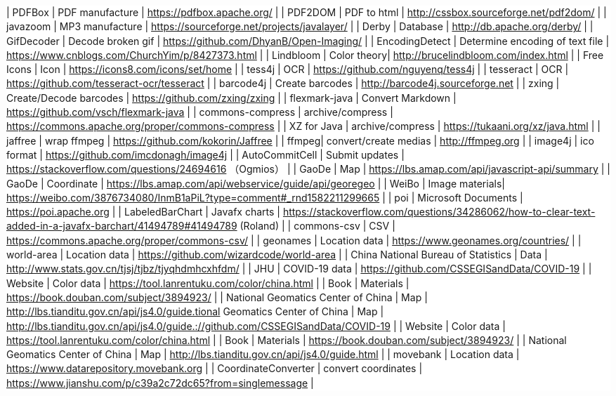 | PDFBox | PDF manufacture | https://pdfbox.apache.org/ |
| PDF2DOM | PDF to html | http://cssbox.sourceforge.net/pdf2dom/ |
| javazoom | MP3 manufacture | https://sourceforge.net/projects/javalayer/ |
| Derby | Database | http://db.apache.org/derby/ |
| GifDecoder | Decode broken gif  | https://github.com/DhyanB/Open-Imaging/ |
| EncodingDetect | Determine encoding of text file | https://www.cnblogs.com/ChurchYim/p/8427373.html |
| Lindbloom | Color theory| http://brucelindbloom.com/index.html |
| Free Icons | Icon | https://icons8.com/icons/set/home |
| tess4j | OCR | https://github.com/nguyenq/tess4j |
| tesseract | OCR | https://github.com/tesseract-ocr/tesseract |
| barcode4j | Create barcodes | http://barcode4j.sourceforge.net |
| zxing | Create/Decode barcodes | https://github.com/zxing/zxing |
| flexmark-java | Convert Markdown | https://github.com/vsch/flexmark-java |
| commons-compress | archive/compress | https://commons.apache.org/proper/commons-compress |
| XZ for Java | archive/compress | https://tukaani.org/xz/java.html |
| jaffree | wrap ffmpeg | https://github.com/kokorin/Jaffree |
| ffmpeg| convert/create medias | http://ffmpeg.org |
| image4j | ico format | https://github.com/imcdonagh/image4j |
| AutoCommitCell | Submit updates | https://stackoverflow.com/questions/24694616 （Ogmios） |
| GaoDe | Map | https://lbs.amap.com/api/javascript-api/summary |
| GaoDe | Coordinate | https://lbs.amap.com/api/webservice/guide/api/georegeo |
| WeiBo | Image materials| https://weibo.com/3876734080/InmB1aPiL?type=comment#_rnd1582211299665 |
| poi | Microsoft Documents | https://poi.apache.org |
| LabeledBarChart | Javafx charts | https://stackoverflow.com/questions/34286062/how-to-clear-text-added-in-a-javafx-barchart/41494789#41494789 (Roland) |
| commons-csv | CSV | https://commons.apache.org/proper/commons-csv/ |
| geonames | Location data | https://www.geonames.org/countries/ |
| world-area | Location data | https://github.com/wizardcode/world-area |
| China National Bureau of Statistics | Data | http://www.stats.gov.cn/tjsj/tjbz/tjyqhdmhcxhfdm/ |
| JHU | COVID-19 data | https://github.com/CSSEGISandData/COVID-19 |
| Website | Color data | https://tool.lanrentuku.com/color/china.html |
| Book | Materials | https://book.douban.com/subject/3894923/ |
| National Geomatics Center of China | Map | http://lbs.tianditu.gov.cn/api/js4.0/guide.tional Geomatics Center of China | Map | http://lbs.tianditu.gov.cn/api/js4.0/guide.://github.com/CSSEGISandData/COVID-19 |
| Website | Color data | https://tool.lanrentuku.com/color/china.html |
| Book | Materials | https://book.douban.com/subject/3894923/ |
| National Geomatics Center of China | Map | http://lbs.tianditu.gov.cn/api/js4.0/guide.html |
| movebank | Location data | https://www.datarepository.movebank.org |
| CoordinateConverter | convert coordinates | https://www.jianshu.com/p/c39a2c72dc65?from=singlemessage |
